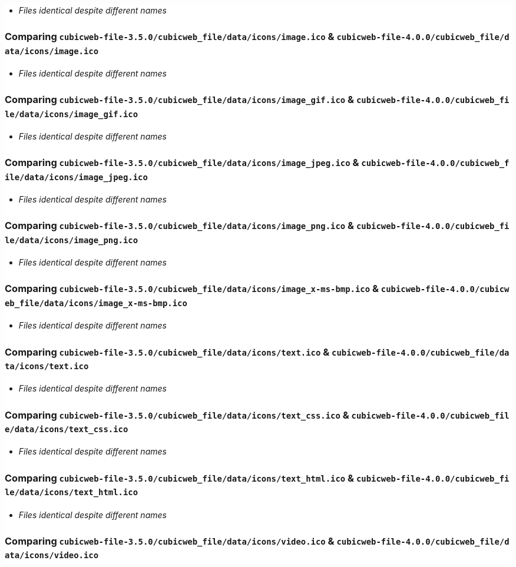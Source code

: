  * *Files identical despite different names*

### Comparing `cubicweb-file-3.5.0/cubicweb_file/data/icons/image.ico` & `cubicweb-file-4.0.0/cubicweb_file/data/icons/image.ico`

 * *Files identical despite different names*

### Comparing `cubicweb-file-3.5.0/cubicweb_file/data/icons/image_gif.ico` & `cubicweb-file-4.0.0/cubicweb_file/data/icons/image_gif.ico`

 * *Files identical despite different names*

### Comparing `cubicweb-file-3.5.0/cubicweb_file/data/icons/image_jpeg.ico` & `cubicweb-file-4.0.0/cubicweb_file/data/icons/image_jpeg.ico`

 * *Files identical despite different names*

### Comparing `cubicweb-file-3.5.0/cubicweb_file/data/icons/image_png.ico` & `cubicweb-file-4.0.0/cubicweb_file/data/icons/image_png.ico`

 * *Files identical despite different names*

### Comparing `cubicweb-file-3.5.0/cubicweb_file/data/icons/image_x-ms-bmp.ico` & `cubicweb-file-4.0.0/cubicweb_file/data/icons/image_x-ms-bmp.ico`

 * *Files identical despite different names*

### Comparing `cubicweb-file-3.5.0/cubicweb_file/data/icons/text.ico` & `cubicweb-file-4.0.0/cubicweb_file/data/icons/text.ico`

 * *Files identical despite different names*

### Comparing `cubicweb-file-3.5.0/cubicweb_file/data/icons/text_css.ico` & `cubicweb-file-4.0.0/cubicweb_file/data/icons/text_css.ico`

 * *Files identical despite different names*

### Comparing `cubicweb-file-3.5.0/cubicweb_file/data/icons/text_html.ico` & `cubicweb-file-4.0.0/cubicweb_file/data/icons/text_html.ico`

 * *Files identical despite different names*

### Comparing `cubicweb-file-3.5.0/cubicweb_file/data/icons/video.ico` & `cubicweb-file-4.0.0/cubicweb_file/data/icons/video.ico`
